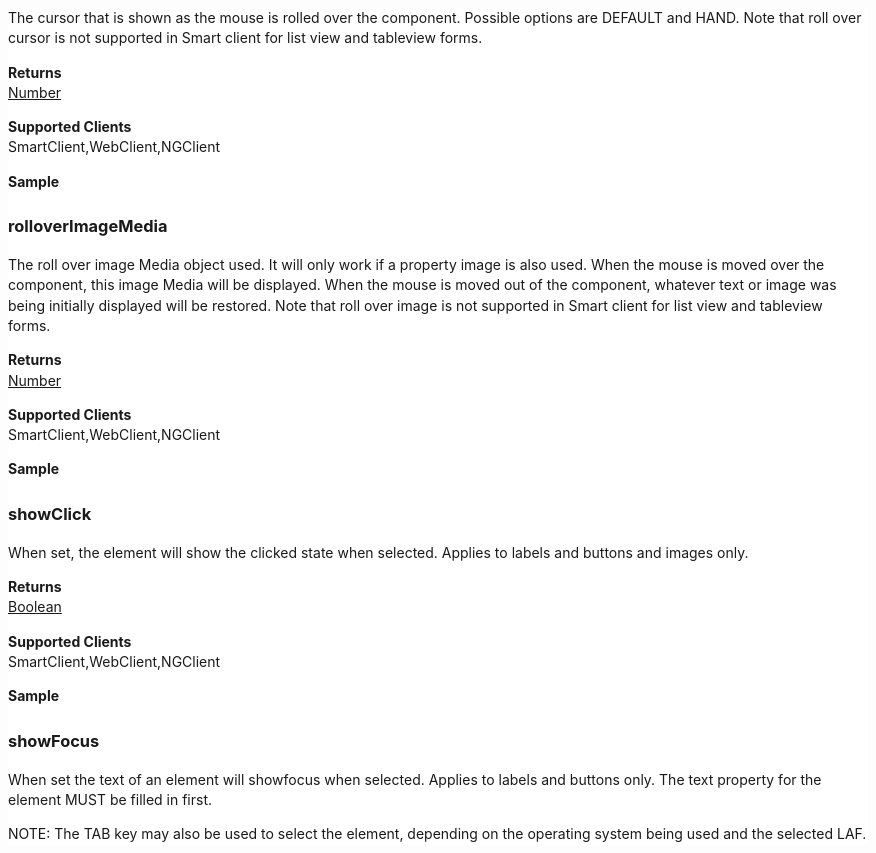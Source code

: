 The cursor that is shown as the mouse is rolled over the component.
Possible options are DEFAULT and HAND. Note that roll over cursor is not supported in Smart client for list view and tableview forms.

**Returns**\
[Number](../../JSLib/Number.md) 

**Supported Clients**\
SmartClient,WebClient,NGClient

**Sample**

```javascript

```
### rolloverImageMedia

The roll over image Media object used. It will only work if a property image is also used.
When the mouse is moved over the component, this image Media will be displayed.
When the mouse is moved out of the component, whatever text or image was being initially
displayed will be restored. Note that roll over image is not supported in Smart client for list view and tableview forms.

**Returns**\
[Number](../../JSLib/Number.md) 

**Supported Clients**\
SmartClient,WebClient,NGClient

**Sample**

```javascript

```
### showClick

When set, the element will show the clicked state when selected.
Applies to labels and buttons and images only.

**Returns**\
[Boolean](../../JSLib/Boolean.md) 

**Supported Clients**\
SmartClient,WebClient,NGClient

**Sample**

```javascript

```
### showFocus

When set the text of an element will showfocus when selected.
Applies to labels and buttons only.
The text property for the element MUST be filled in first.

NOTE: The TAB key may also be used to select the element, depending
on the operating system being used and the selected LAF.
